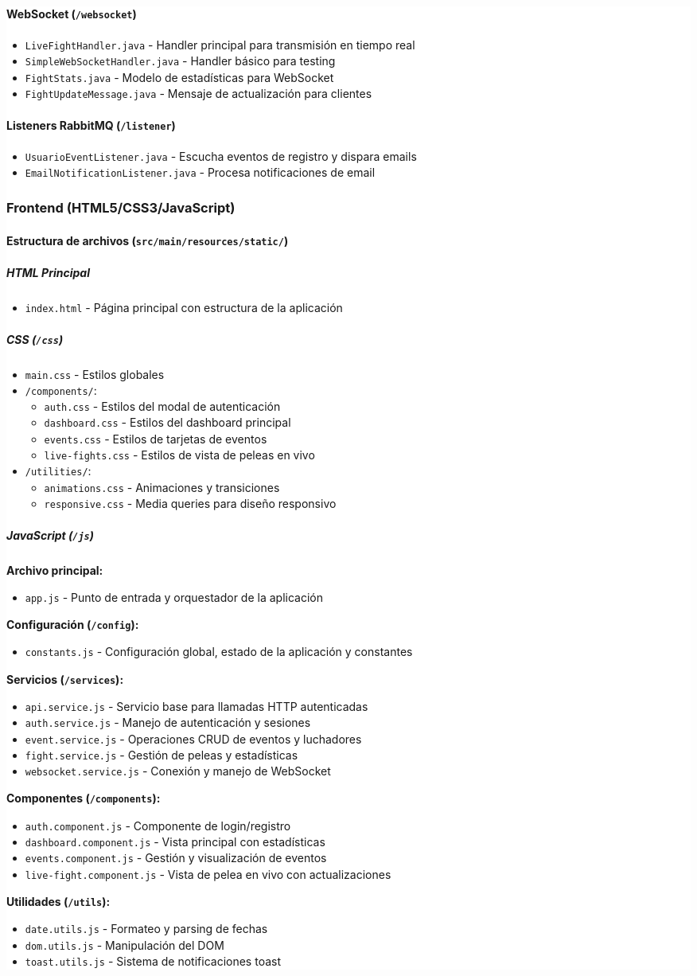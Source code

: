 #### WebSocket (`/websocket`)
- `LiveFightHandler.java` - Handler principal para transmisión en tiempo real
- `SimpleWebSocketHandler.java` - Handler básico para testing
- `FightStats.java` - Modelo de estadísticas para WebSocket
- `FightUpdateMessage.java` - Mensaje de actualización para clientes

#### Listeners RabbitMQ (`/listener`)
- `UsuarioEventListener.java` - Escucha eventos de registro y dispara emails
- `EmailNotificationListener.java` - Procesa notificaciones de email

### Frontend (HTML5/CSS3/JavaScript)

#### Estructura de archivos (`src/main/resources/static/`)

##### HTML Principal
- `index.html` - Página principal con estructura de la aplicación

##### CSS (`/css`)
- `main.css` - Estilos globales
- `/components/`:
  - `auth.css` - Estilos del modal de autenticación
  - `dashboard.css` - Estilos del dashboard principal
  - `events.css` - Estilos de tarjetas de eventos
  - `live-fights.css` - Estilos de vista de peleas en vivo
- `/utilities/`:
  - `animations.css` - Animaciones y transiciones
  - `responsive.css` - Media queries para diseño responsivo

##### JavaScript (`/js`)

**Archivo principal:**
- `app.js` - Punto de entrada y orquestador de la aplicación

**Configuración (`/config`):**
- `constants.js` - Configuración global, estado de la aplicación y constantes

**Servicios (`/services`):**
- `api.service.js` - Servicio base para llamadas HTTP autenticadas
- `auth.service.js` - Manejo de autenticación y sesiones
- `event.service.js` - Operaciones CRUD de eventos y luchadores
- `fight.service.js` - Gestión de peleas y estadísticas
- `websocket.service.js` - Conexión y manejo de WebSocket

**Componentes (`/components`):**
- `auth.component.js` - Componente de login/registro
- `dashboard.component.js` - Vista principal con estadísticas
- `events.component.js` - Gestión y visualización de eventos
- `live-fight.component.js` - Vista de pelea en vivo con actualizaciones

**Utilidades (`/utils`):**
- `date.utils.js` - Formateo y parsing de fechas
- `dom.utils.js` - Manipulación del DOM
- `toast.utils.js` - Sistema de notificaciones toast
